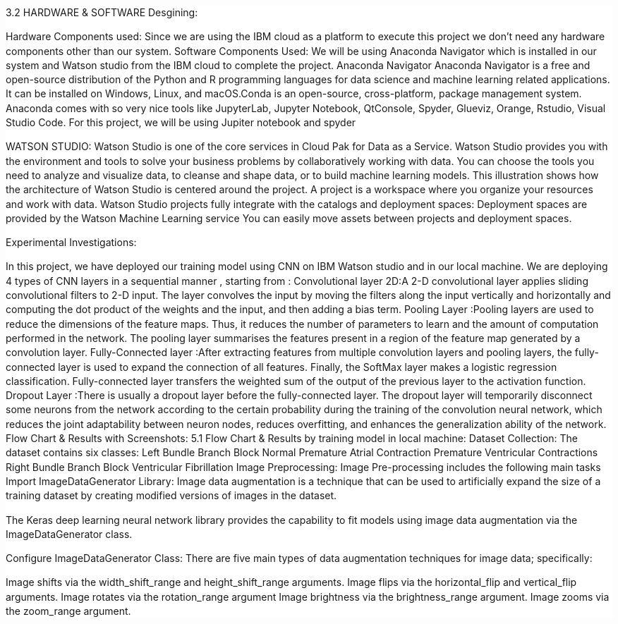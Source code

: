 3.2 HARDWARE & SOFTWARE Desgining:

Hardware Components used: Since we are using the IBM cloud as a platform to execute this project we don’t need any hardware components other than our system. Software Components Used: We will be using Anaconda Navigator which is installed in our system and Watson studio from the IBM cloud to complete the project. Anaconda Navigator Anaconda Navigator is a free and open-source distribution of the Python and R programming languages for data science and machine learning related applications. It can be installed on Windows, Linux, and macOS.Conda is an open-source, cross-platform, package management system. Anaconda comes with so very nice tools like JupyterLab, Jupyter Notebook, QtConsole, Spyder, Glueviz, Orange, Rstudio, Visual Studio Code. For this project, we will be using Jupiter notebook and spyder

WATSON STUDIO: Watson Studio is one of the core services in Cloud Pak for Data as a Service. Watson Studio provides you with the environment and tools to solve your business problems by collaboratively working with data. You can choose the tools you need to analyze and visualize data, to cleanse and shape data, or to build machine learning models. This illustration shows how the architecture of Watson Studio is centered around the project. A project is a workspace where you organize your resources and work with data. Watson Studio projects fully integrate with the catalogs and deployment spaces: Deployment spaces are provided by the Watson Machine Learning service You can easily move assets between projects and deployment spaces.

Experimental Investigations:

In this project, we have deployed our training model using CNN on IBM Watson studio and in our local machine. We are deploying 4 types of CNN layers in a sequential manner , starting from : Convolutional layer 2D:A 2-D convolutional layer applies sliding convolutional filters to 2-D input. The layer convolves the input by moving the filters along the input vertically and horizontally and computing the dot product of the weights and the input, and then adding a bias term. Pooling Layer :Pooling layers are used to reduce the dimensions of the feature maps. Thus, it reduces the number of parameters to learn and the amount of computation performed in the network. The pooling layer summarises the features present in a region of the feature map generated by a convolution layer. Fully-Connected layer :After extracting features from multiple convolution layers and pooling layers, the fully-connected layer is used to expand the connection of all features. Finally, the SoftMax layer makes a logistic regression classification. Fully-connected layer transfers the weighted sum of the output of the previous layer to the activation function. Dropout Layer :There is usually a dropout layer before the fully-connected layer. The dropout layer will temporarily disconnect some neurons from the network according to the certain probability during the training of the convolution neural network, which reduces the joint adaptability between neuron nodes, reduces overfitting, and enhances the generalization ability of the network. Flow Chart & Results with Screenshots: 5.1 Flow Chart & Results by training model in local machine: Dataset Collection: The dataset contains six classes: Left Bundle Branch Block Normal Premature Atrial Contraction Premature Ventricular Contractions Right Bundle Branch Block Ventricular Fibrillation Image Preprocessing: Image Pre-processing includes the following main tasks Import ImageDataGenerator Library: Image data augmentation is a technique that can be used to artificially expand the size of a training dataset by creating modified versions of images in the dataset.

The Keras deep learning neural network library provides the capability to fit models using image data augmentation via the ImageDataGenerator class.

Configure ImageDataGenerator Class: There are five main types of data augmentation techniques for image data; specifically:

Image shifts via the width_shift_range and height_shift_range arguments. Image flips via the horizontal_flip and vertical_flip arguments. Image rotates via the rotation_range argument Image brightness via the brightness_range argument. Image zooms via the zoom_range argument.
